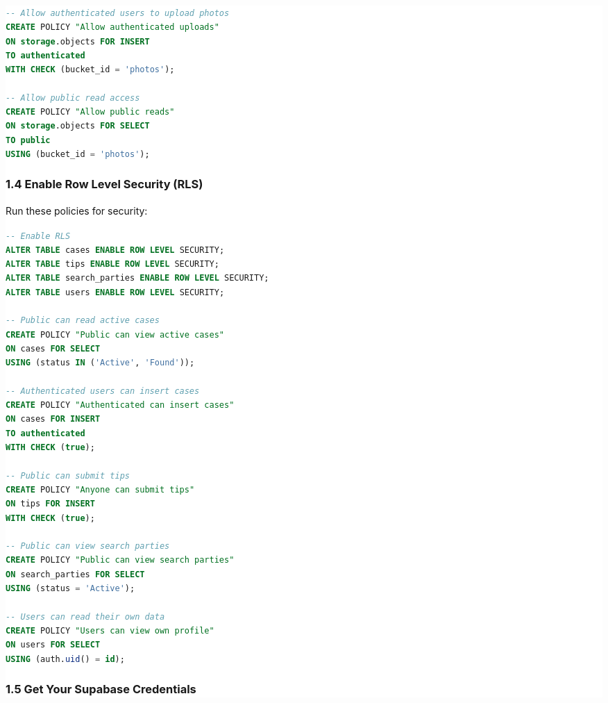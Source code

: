 ```sql
-- Allow authenticated users to upload photos
CREATE POLICY "Allow authenticated uploads"
ON storage.objects FOR INSERT
TO authenticated
WITH CHECK (bucket_id = 'photos');

-- Allow public read access
CREATE POLICY "Allow public reads"
ON storage.objects FOR SELECT
TO public
USING (bucket_id = 'photos');
```

### 1.4 Enable Row Level Security (RLS)

Run these policies for security:

```sql
-- Enable RLS
ALTER TABLE cases ENABLE ROW LEVEL SECURITY;
ALTER TABLE tips ENABLE ROW LEVEL SECURITY;
ALTER TABLE search_parties ENABLE ROW LEVEL SECURITY;
ALTER TABLE users ENABLE ROW LEVEL SECURITY;

-- Public can read active cases
CREATE POLICY "Public can view active cases"
ON cases FOR SELECT
USING (status IN ('Active', 'Found'));

-- Authenticated users can insert cases
CREATE POLICY "Authenticated can insert cases"
ON cases FOR INSERT
TO authenticated
WITH CHECK (true);

-- Public can submit tips
CREATE POLICY "Anyone can submit tips"
ON tips FOR INSERT
WITH CHECK (true);

-- Public can view search parties
CREATE POLICY "Public can view search parties"
ON search_parties FOR SELECT
USING (status = 'Active');

-- Users can read their own data
CREATE POLICY "Users can view own profile"
ON users FOR SELECT
USING (auth.uid() = id);
```

### 1.5 Get Your Supabase Credentials

